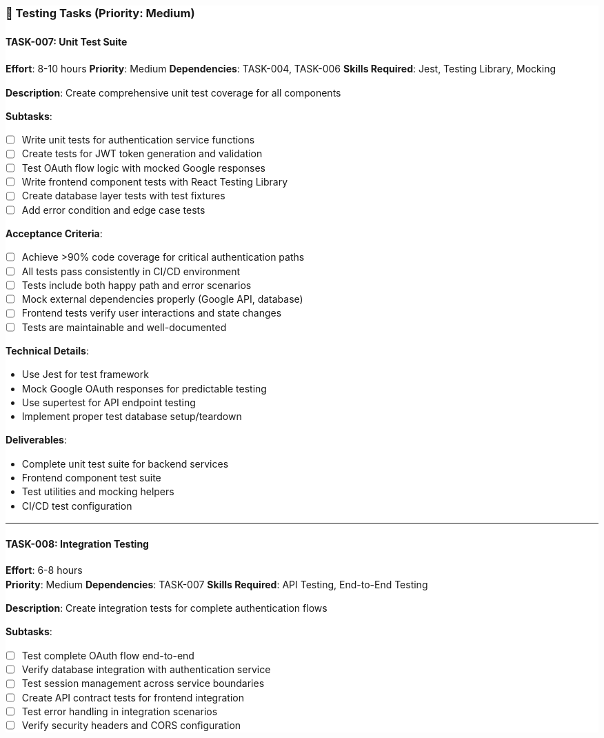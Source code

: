 ### 🧪 Testing Tasks (Priority: Medium)

#### TASK-007: Unit Test Suite
**Effort**: 8-10 hours
**Priority**: Medium
**Dependencies**: TASK-004, TASK-006
**Skills Required**: Jest, Testing Library, Mocking

**Description**: Create comprehensive unit test coverage for all components

**Subtasks**:
- [ ] Write unit tests for authentication service functions
- [ ] Create tests for JWT token generation and validation
- [ ] Test OAuth flow logic with mocked Google responses
- [ ] Write frontend component tests with React Testing Library
- [ ] Create database layer tests with test fixtures
- [ ] Add error condition and edge case tests

**Acceptance Criteria**:
- [ ] Achieve >90% code coverage for critical authentication paths
- [ ] All tests pass consistently in CI/CD environment
- [ ] Tests include both happy path and error scenarios
- [ ] Mock external dependencies properly (Google API, database)
- [ ] Frontend tests verify user interactions and state changes
- [ ] Tests are maintainable and well-documented

**Technical Details**:
- Use Jest for test framework
- Mock Google OAuth responses for predictable testing
- Use supertest for API endpoint testing
- Implement proper test database setup/teardown

**Deliverables**:
- Complete unit test suite for backend services
- Frontend component test suite
- Test utilities and mocking helpers
- CI/CD test configuration

---

#### TASK-008: Integration Testing
**Effort**: 6-8 hours  
**Priority**: Medium
**Dependencies**: TASK-007
**Skills Required**: API Testing, End-to-End Testing

**Description**: Create integration tests for complete authentication flows

**Subtasks**:
- [ ] Test complete OAuth flow end-to-end
- [ ] Verify database integration with authentication service
- [ ] Test session management across service boundaries  
- [ ] Create API contract tests for frontend integration
- [ ] Test error handling in integration scenarios
- [ ] Verify security headers and CORS configuration
